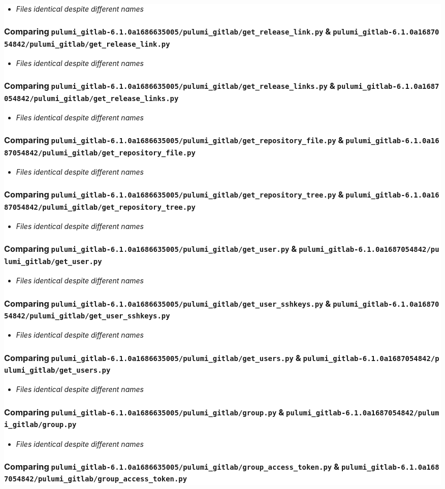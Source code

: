  * *Files identical despite different names*

### Comparing `pulumi_gitlab-6.1.0a1686635005/pulumi_gitlab/get_release_link.py` & `pulumi_gitlab-6.1.0a1687054842/pulumi_gitlab/get_release_link.py`

 * *Files identical despite different names*

### Comparing `pulumi_gitlab-6.1.0a1686635005/pulumi_gitlab/get_release_links.py` & `pulumi_gitlab-6.1.0a1687054842/pulumi_gitlab/get_release_links.py`

 * *Files identical despite different names*

### Comparing `pulumi_gitlab-6.1.0a1686635005/pulumi_gitlab/get_repository_file.py` & `pulumi_gitlab-6.1.0a1687054842/pulumi_gitlab/get_repository_file.py`

 * *Files identical despite different names*

### Comparing `pulumi_gitlab-6.1.0a1686635005/pulumi_gitlab/get_repository_tree.py` & `pulumi_gitlab-6.1.0a1687054842/pulumi_gitlab/get_repository_tree.py`

 * *Files identical despite different names*

### Comparing `pulumi_gitlab-6.1.0a1686635005/pulumi_gitlab/get_user.py` & `pulumi_gitlab-6.1.0a1687054842/pulumi_gitlab/get_user.py`

 * *Files identical despite different names*

### Comparing `pulumi_gitlab-6.1.0a1686635005/pulumi_gitlab/get_user_sshkeys.py` & `pulumi_gitlab-6.1.0a1687054842/pulumi_gitlab/get_user_sshkeys.py`

 * *Files identical despite different names*

### Comparing `pulumi_gitlab-6.1.0a1686635005/pulumi_gitlab/get_users.py` & `pulumi_gitlab-6.1.0a1687054842/pulumi_gitlab/get_users.py`

 * *Files identical despite different names*

### Comparing `pulumi_gitlab-6.1.0a1686635005/pulumi_gitlab/group.py` & `pulumi_gitlab-6.1.0a1687054842/pulumi_gitlab/group.py`

 * *Files identical despite different names*

### Comparing `pulumi_gitlab-6.1.0a1686635005/pulumi_gitlab/group_access_token.py` & `pulumi_gitlab-6.1.0a1687054842/pulumi_gitlab/group_access_token.py`
